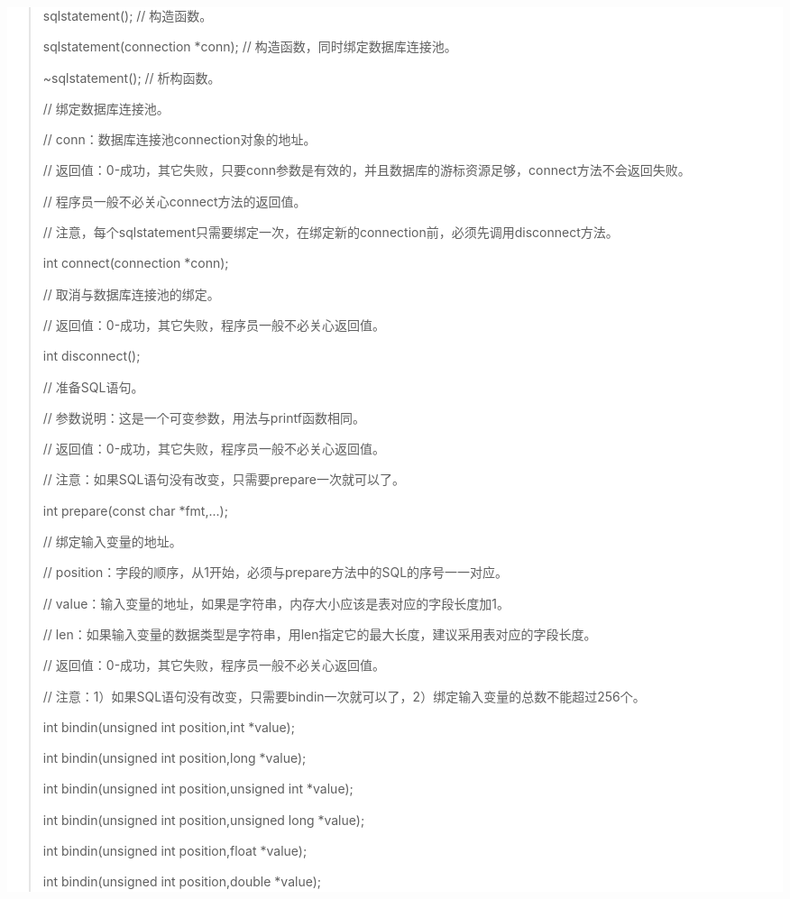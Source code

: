 >
> sqlstatement(); // 构造函数。
>
> sqlstatement(connection \*conn); // 构造函数，同时绑定数据库连接池。
>
> \~sqlstatement(); // 析构函数。
>
> // 绑定数据库连接池。
>
> // conn：数据库连接池connection对象的地址。
>
> //
> 返回值：0-成功，其它失败，只要conn参数是有效的，并且数据库的游标资源足够，connect方法不会返回失败。
>
> // 程序员一般不必关心connect方法的返回值。
>
> //
> 注意，每个sqlstatement只需要绑定一次，在绑定新的connection前，必须先调用disconnect方法。
>
> int connect(connection \*conn);
>
> // 取消与数据库连接池的绑定。
>
> // 返回值：0-成功，其它失败，程序员一般不必关心返回值。
>
> int disconnect();
>
> // 准备SQL语句。
>
> // 参数说明：这是一个可变参数，用法与printf函数相同。
>
> // 返回值：0-成功，其它失败，程序员一般不必关心返回值。
>
> // 注意：如果SQL语句没有改变，只需要prepare一次就可以了。
>
> int prepare(const char \*fmt,\...);
>
> // 绑定输入变量的地址。
>
> //
> position：字段的顺序，从1开始，必须与prepare方法中的SQL的序号一一对应。
>
> //
> value：输入变量的地址，如果是字符串，内存大小应该是表对应的字段长度加1。
>
> //
> len：如果输入变量的数据类型是字符串，用len指定它的最大长度，建议采用表对应的字段长度。
>
> // 返回值：0-成功，其它失败，程序员一般不必关心返回值。
>
> //
> 注意：1）如果SQL语句没有改变，只需要bindin一次就可以了，2）绑定输入变量的总数不能超过256个。
>
> int bindin(unsigned int position,int \*value);
>
> int bindin(unsigned int position,long \*value);
>
> int bindin(unsigned int position,unsigned int \*value);
>
> int bindin(unsigned int position,unsigned long \*value);
>
> int bindin(unsigned int position,float \*value);
>
> int bindin(unsigned int position,double \*value);